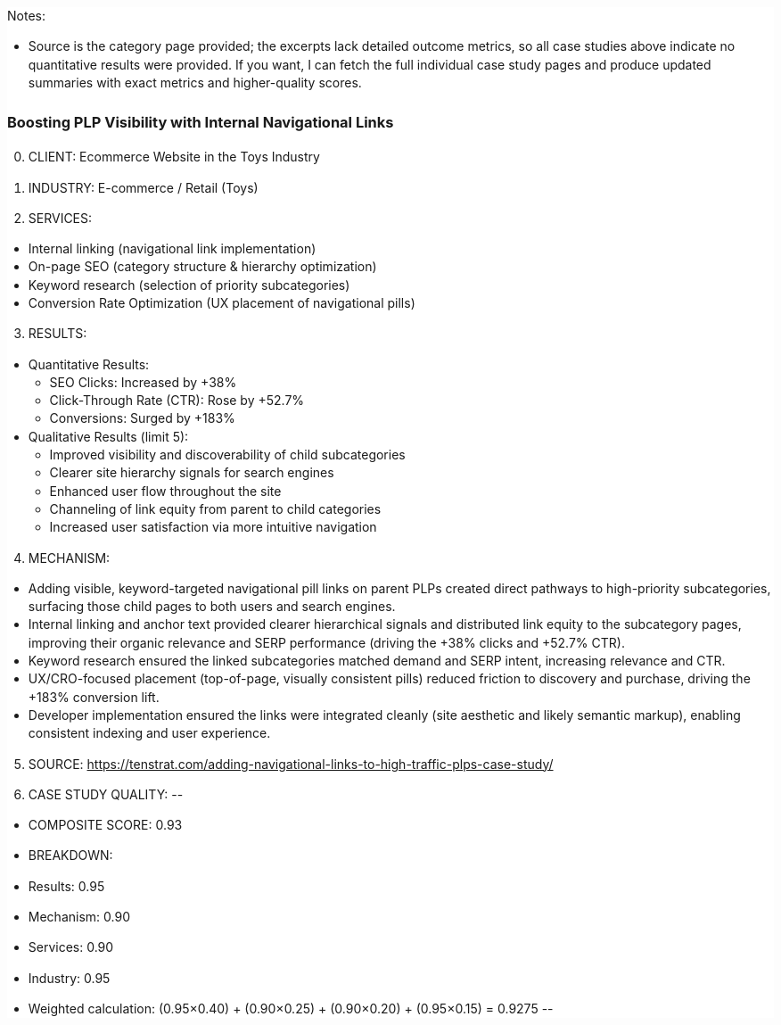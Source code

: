 Notes:
- Source is the category page provided; the excerpts lack detailed outcome metrics, so all case studies above indicate no quantitative results were provided. If you want, I can fetch the full individual case study pages and produce updated summaries with exact metrics and higher-quality scores.

### Boosting PLP Visibility with Internal Navigational Links

0. CLIENT: Ecommerce Website in the Toys Industry

1. INDUSTRY: E-commerce / Retail (Toys)

2. SERVICES:
- Internal linking (navigational link implementation)
- On-page SEO (category structure & hierarchy optimization)
- Keyword research (selection of priority subcategories)
- Conversion Rate Optimization (UX placement of navigational pills)

3. RESULTS:
- Quantitative Results:
  - SEO Clicks: Increased by +38%
  - Click-Through Rate (CTR): Rose by +52.7%
  - Conversions: Surged by +183%
- Qualitative Results (limit 5):
  - Improved visibility and discoverability of child subcategories
  - Clearer site hierarchy signals for search engines
  - Enhanced user flow throughout the site
  - Channeling of link equity from parent to child categories
  - Increased user satisfaction via more intuitive navigation

4. MECHANISM:
- Adding visible, keyword-targeted navigational pill links on parent PLPs created direct pathways to high-priority subcategories, surfacing those child pages to both users and search engines.
- Internal linking and anchor text provided clearer hierarchical signals and distributed link equity to the subcategory pages, improving their organic relevance and SERP performance (driving the +38% clicks and +52.7% CTR).
- Keyword research ensured the linked subcategories matched demand and SERP intent, increasing relevance and CTR.
- UX/CRO-focused placement (top-of-page, visually consistent pills) reduced friction to discovery and purchase, driving the +183% conversion lift.
- Developer implementation ensured the links were integrated cleanly (site aesthetic and likely semantic markup), enabling consistent indexing and user experience.

5. SOURCE:
https://tenstrat.com/adding-navigational-links-to-high-traffic-plps-case-study/

6. CASE STUDY QUALITY:
--
-  COMPOSITE SCORE: 0.93

-  BREAKDOWN: 
  - Results: 0.95
  - Mechanism: 0.90
  - Services: 0.90
  - Industry: 0.95
- Weighted calculation: (0.95×0.40) + (0.90×0.25) + (0.90×0.20) + (0.95×0.15) = 0.9275
--
